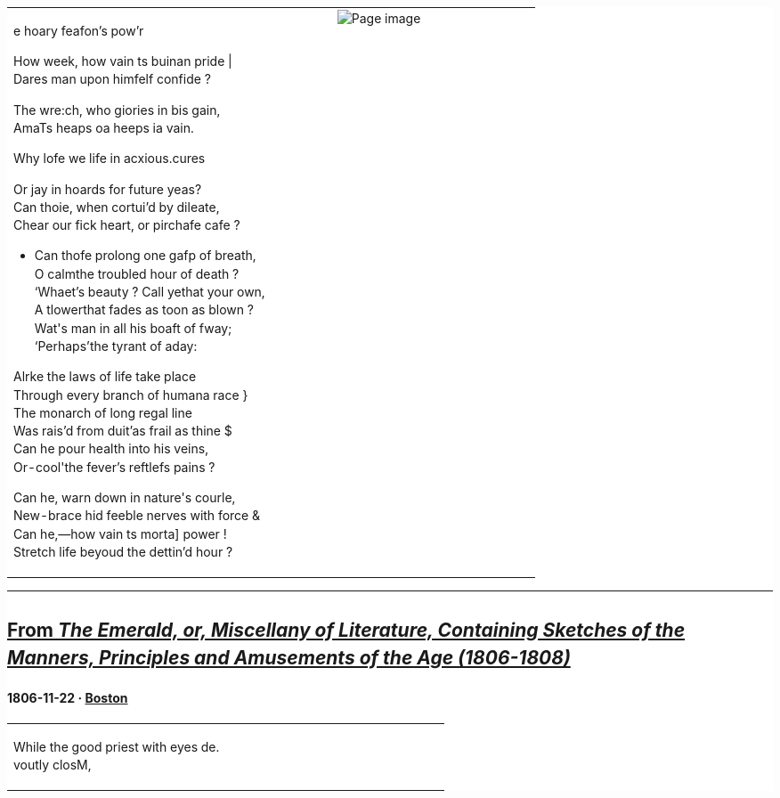 <table style="width: 100%;"><tr><td style="width: 50%">

e hoary feafon’s pow’r  
  
How week, how vain ts buinan pride |  
Dares man upon himfelf confide ?  
  
The wre:ch, who giories in bis gain,  
AmaTs heaps oa heeps ia vain.  
  
Why lofe we life in acxious.cures  
  
Or jay in hoards for future yeas?  
Can thoie, when cortui’d by dileate,  
Chear our fick heart, or pirchafe cafe ?  
- Can thofe prolong one gafp of breath,  
O calmthe troubled hour of death ?  
‘Whaet’s beauty ? Call yethat your own,  
A tlowerthat fades as toon as blown ?  
Wat&#x27;s man in all his boaft of fway;  
‘Perhaps’the tyrant of aday:  
  
Alrke the laws of life take place  
Through every branch of humana race }  
The monarch of long regal line  
Was rais’d from duit’as frail as thine $  
Can he pour health into his veins,  
Or-cool&#x27;the fever’s reftlefs pains ?  
  
Can he, warn down in nature&#x27;s courle,  
New-brace hid feeble nerves with force &amp;  
Can he,—how vain ts morta] power !  
Stretch life beyoud the dettin’d hour ?
</td><td style="width: 50%; max-height: 75%; margin: auto; display: block;">
<img alt="Page image" src="https://iiif.archive.org/iiif/sim_time-piece_1797-09-04_1_76&#0036;3/pct:15.768678,30.396758,16.576868,14.366468/,600/0/default.jpg"/>
</td>
</tr></table>

---

## [From _The Emerald, or, Miscellany of Literature, Containing Sketches of the Manners, Principles and Amusements of the Age (1806-1808)_](https://archive.org/details/sim_emerald-or-miscellany-of-literature_1806-11-22_1_30/page/n7/mode/1up?view=theater)

#### 1806-11-22 &middot; [Boston](http://dbpedia.org/resource/Boston)

<table style="width: 100%;"><tr><td style="width: 50%">

  
  
While the good priest with eyes de.  
voutly closM,  
  